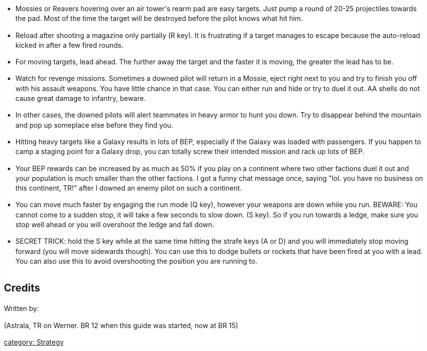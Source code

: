 

-   Mossies or Reavers hovering over an air tower's rearm pad are easy
    targets. Just pump a round of 20-25 projectiles towards the pad.
    Most of the time the target will be destroyed before the pilot knows
    what hit him.



-   Reload after shooting a magazine only partially (R key). It is
    frustrating if a target manages to escape because the auto-reload
    kicked in after a few fired rounds.



-   For moving targets, lead ahead. The further away the target and the
    faster it is moving, the greater the lead has to be.



-   Watch for revenge missions. Sometimes a downed pilot will return in
    a Mossie, eject right next to you and try to finish you off with his
    assault weapons. You have little chance in that case. You can either
    run and hide or try to duel it out. AA shells do not cause great
    damage to infantry, beware.



-   In other cases, the downed pilots will alert teammates in heavy
    armor to hunt you down. Try to disappear behind the mountain and pop
    up someplace else before they find you.



-   Hitting heavy targets like a Galaxy results in lots of BEP,
    especially if the Galaxy was loaded with passengers. If you happen
    to camp a staging point for a Galaxy drop, you can totally screw
    their intended mission and rack up lots of BEP.



-   Your BEP rewards can be increased by as much as 50% if you play on a
    continent where two other factions duel it out and your population
    is much smaller than the other factions. I got a funny chat message
    once, saying "lol. you have no business on this continent, TR!"
    after I downed an enemy pilot on such a continent.



-   You can move much faster by engaging the run mode (Q key), however
    your weapons are down while you run. BEWARE: You cannot come to a
    sudden stop, it will take a few seconds to slow down. (S key). So if
    you run towards a ledge, make sure you stop well ahead or you will
    overshoot the ledge and fall down.



-   SECRET TRICK: hold the S key while at the same time hitting the
    strafe keys (A or D) and you will immediately stop moving forward
    (you will move sidewards though). You can use this to dodge bullets
    or rockets that have been fired at you with a lead. You can also use
    this to avoid overshooting the position you are running to.

## Credits

Written by:

(Astrala, TR on Werner. BR 12 when this guide was started, now at BR 15)

[category: Strategy](category:_Strategy "wikilink")